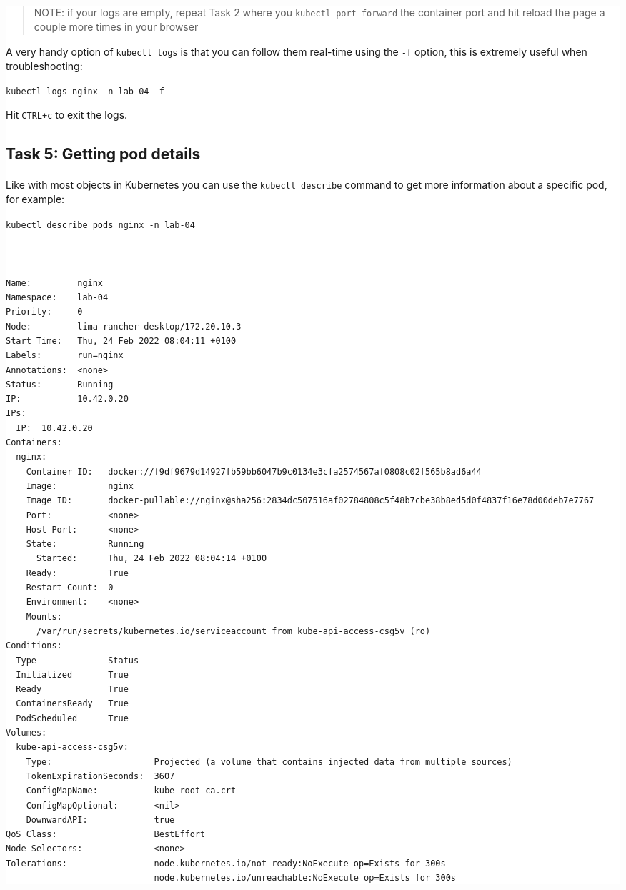 > NOTE: if your logs are empty, repeat Task 2 where you `kubectl port-forward` 
> the container port and hit reload the page a couple more times in your 
> browser

A very handy option of `kubectl logs` is that you can follow them real-time using the `-f`
option, this is extremely useful when troubleshooting:

```
kubectl logs nginx -n lab-04 -f
```

Hit `CTRL+c` to exit the logs.

## Task 5: Getting pod details

Like with most objects in Kubernetes you can use the `kubectl describe` command 
to get more information about a specific pod, for example:

```
kubectl describe pods nginx -n lab-04

---

Name:         nginx
Namespace:    lab-04
Priority:     0
Node:         lima-rancher-desktop/172.20.10.3
Start Time:   Thu, 24 Feb 2022 08:04:11 +0100
Labels:       run=nginx
Annotations:  <none>
Status:       Running
IP:           10.42.0.20
IPs:
  IP:  10.42.0.20
Containers:
  nginx:
    Container ID:   docker://f9df9679d14927fb59bb6047b9c0134e3cfa2574567af0808c02f565b8ad6a44
    Image:          nginx
    Image ID:       docker-pullable://nginx@sha256:2834dc507516af02784808c5f48b7cbe38b8ed5d0f4837f16e78d00deb7e7767
    Port:           <none>
    Host Port:      <none>
    State:          Running
      Started:      Thu, 24 Feb 2022 08:04:14 +0100
    Ready:          True
    Restart Count:  0
    Environment:    <none>
    Mounts:
      /var/run/secrets/kubernetes.io/serviceaccount from kube-api-access-csg5v (ro)
Conditions:
  Type              Status
  Initialized       True 
  Ready             True 
  ContainersReady   True 
  PodScheduled      True 
Volumes:
  kube-api-access-csg5v:
    Type:                    Projected (a volume that contains injected data from multiple sources)
    TokenExpirationSeconds:  3607
    ConfigMapName:           kube-root-ca.crt
    ConfigMapOptional:       <nil>
    DownwardAPI:             true
QoS Class:                   BestEffort
Node-Selectors:              <none>
Tolerations:                 node.kubernetes.io/not-ready:NoExecute op=Exists for 300s
                             node.kubernetes.io/unreachable:NoExecute op=Exists for 300s
```